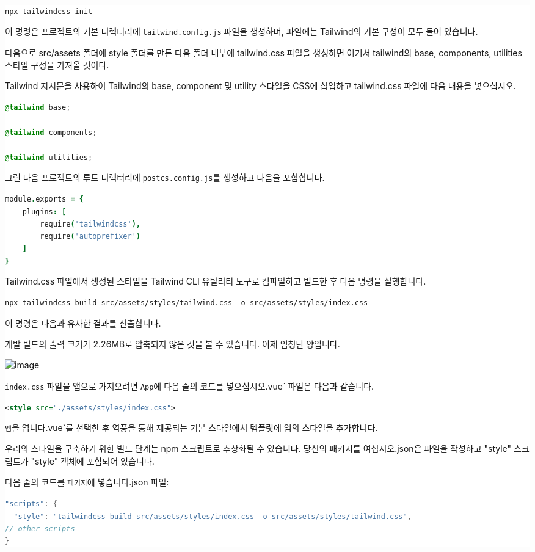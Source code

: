 ```undefined
npx tailwindcss init
```

이 명령은 프로젝트의 기본 디렉터리에 `tailwind.config.js` 파일을 생성하며, 파일에는 Tailwind의 기본 구성이 모두 들어 있습니다.

다음으로 src/assets 폴더에 style 폴더를 만든 다음 폴더 내부에 tailwind.css 파일을 생성하면 여기서 tailwind의 base, components, utilities 스타일 구성을 가져올 것이다.

Tailwind 지시문을 사용하여 Tailwind의 base, component 및 utility 스타일을 CSS에 삽입하고 tailwind.css 파일에 다음 내용을 넣으십시오.

```css
@tailwind base;

@tailwind components;

@tailwind utilities;
```

그런 다음 프로젝트의 루트 디렉터리에 `postcs.config.js`를 생성하고 다음을 포함합니다.

```coffeescript
module.exports = {
    plugins: [
        require('tailwindcss'),
        require('autoprefixer')
    ]
}
```

Tailwind.css 파일에서 생성된 스타일을 Tailwind CLI 유틸리티 도구로 컴파일하고 빌드한 후 다음 명령을 실행합니다.

```undefined
npx tailwindcss build src/assets/styles/tailwind.css -o src/assets/styles/index.css
```

이 명령은 다음과 유사한 결과를 산출합니다.

개발 빌드의 출력 크기가 2.26MB로 압축되지 않은 것을 볼 수 있습니다. 이제 엄청난 양입니다.

![image](https://i0.wp.com/blog.logrocket.com/wp-content/uploads/2020/10/tailwindcssinvue.png?resize=730%2C490&ssl=1)

`index.css` 파일을 앱으로 가져오려면 `App`에 다음 줄의 코드를 넣으십시오.vue` 파일은 다음과 같습니다.

```xml
<style src="./assets/styles/index.css">
```

`앱`을 엽니다.vue`를 선택한 후 역풍을 통해 제공되는 기본 스타일에서 템플릿에 임의 스타일을 추가합니다.

우리의 스타일을 구축하기 위한 빌드 단계는 npm 스크립트로 추상화될 수 있습니다. 당신의 패키지를 여십시오.json은 파일을 작성하고 "style" 스크립트가 "style" 객체에 포함되어 있습니다.

다음 줄의 코드를 `패키지`에 넣습니다.json 파일:

```cpp
"scripts": {
  "style": "tailwindcss build src/assets/styles/index.css -o src/assets/styles/tailwind.css",
// other scripts
}
```
